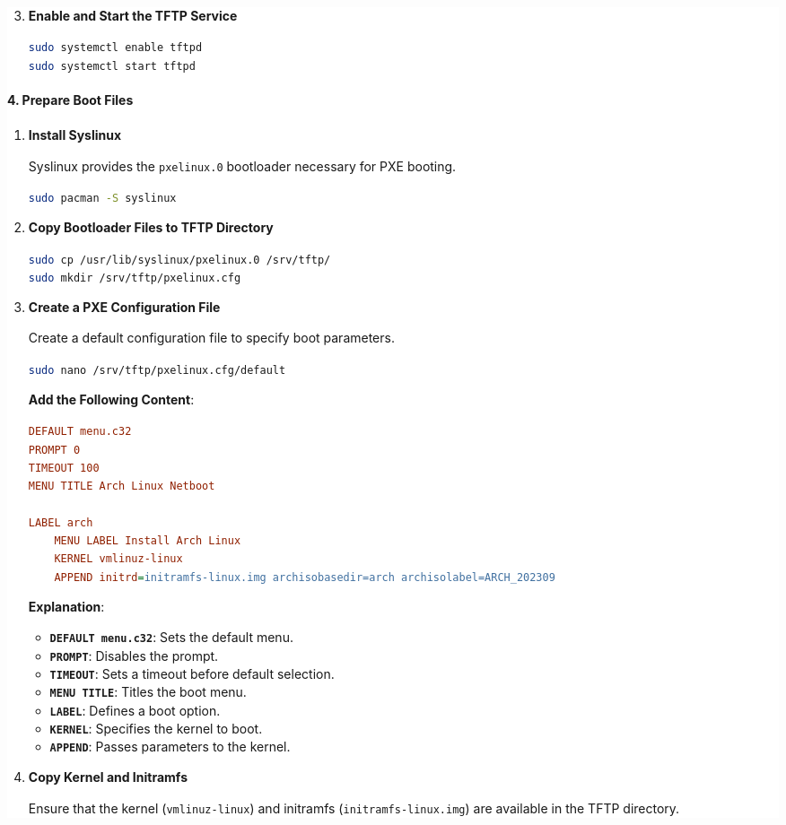 3. **Enable and Start the TFTP Service**

   ```bash
   sudo systemctl enable tftpd
   sudo systemctl start tftpd
   ```

#### 4. **Prepare Boot Files**

1. **Install Syslinux**

   Syslinux provides the `pxelinux.0` bootloader necessary for PXE booting.

   ```bash
   sudo pacman -S syslinux
   ```

2. **Copy Bootloader Files to TFTP Directory**

   ```bash
   sudo cp /usr/lib/syslinux/pxelinux.0 /srv/tftp/
   sudo mkdir /srv/tftp/pxelinux.cfg
   ```

3. **Create a PXE Configuration File**

   Create a default configuration file to specify boot parameters.

   ```bash
   sudo nano /srv/tftp/pxelinux.cfg/default
   ```

   **Add the Following Content**:

   ```ini
   DEFAULT menu.c32
   PROMPT 0
   TIMEOUT 100
   MENU TITLE Arch Linux Netboot

   LABEL arch
       MENU LABEL Install Arch Linux
       KERNEL vmlinuz-linux
       APPEND initrd=initramfs-linux.img archisobasedir=arch archisolabel=ARCH_202309
   ```

   **Explanation**:
   - **`DEFAULT menu.c32`**: Sets the default menu.
   - **`PROMPT`**: Disables the prompt.
   - **`TIMEOUT`**: Sets a timeout before default selection.
   - **`MENU TITLE`**: Titles the boot menu.
   - **`LABEL`**: Defines a boot option.
   - **`KERNEL`**: Specifies the kernel to boot.
   - **`APPEND`**: Passes parameters to the kernel.

4. **Copy Kernel and Initramfs**

   Ensure that the kernel (`vmlinuz-linux`) and initramfs (`initramfs-linux.img`) are available in the TFTP directory.
